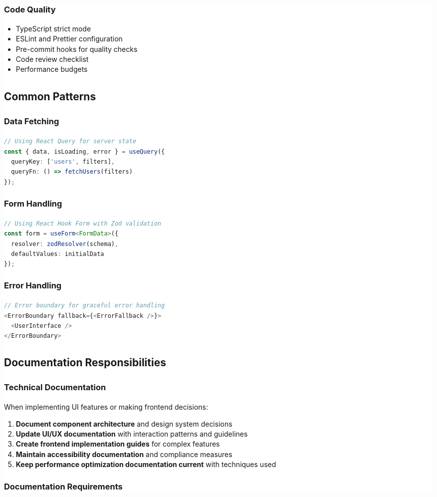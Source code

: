 ### Code Quality

- TypeScript strict mode
- ESLint and Prettier configuration
- Pre-commit hooks for quality checks
- Code review checklist
- Performance budgets

## Common Patterns

### Data Fetching

```typescript
// Using React Query for server state
const { data, isLoading, error } = useQuery({
  queryKey: ['users', filters],
  queryFn: () => fetchUsers(filters)
});
```

### Form Handling

```typescript
// Using React Hook Form with Zod validation
const form = useForm<FormData>({
  resolver: zodResolver(schema),
  defaultValues: initialData
});
```

### Error Handling

```typescript
// Error boundary for graceful error handling
<ErrorBoundary fallback={<ErrorFallback />}>
  <UserInterface />
</ErrorBoundary>
```

## Documentation Responsibilities

### Technical Documentation

When implementing UI features or making frontend decisions:

1. **Document component architecture** and design system decisions
2. **Update UI/UX documentation** with interaction patterns and guidelines
3. **Create frontend implementation guides** for complex features
4. **Maintain accessibility documentation** and compliance measures
5. **Keep performance optimization documentation current** with techniques used

### Documentation Requirements
